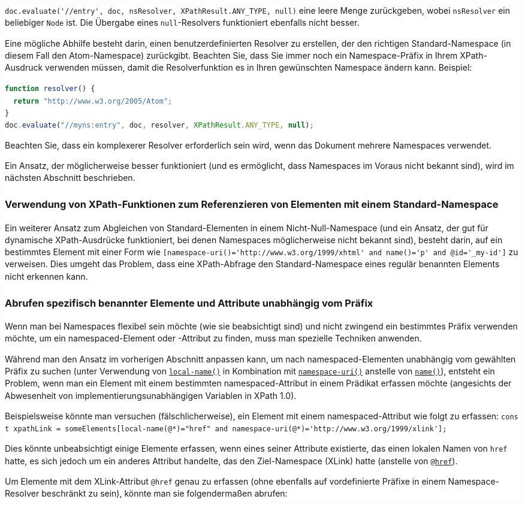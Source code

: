 `doc.evaluate('//entry', doc, nsResolver, XPathResult.ANY_TYPE, null)` eine leere Menge zurückgeben, wobei `nsResolver` ein beliebiger `Node` ist. Die Übergabe eines `null`-Resolvers funktioniert ebenfalls nicht besser.

Eine mögliche Abhilfe besteht darin, einen benutzerdefinierten Resolver zu erstellen, der den richtigen Standard-Namespace (in diesem Fall den Atom-Namespace) zurückgibt. Beachten Sie, dass Sie immer noch ein Namespace-Präfix in Ihrem XPath-Ausdruck verwenden müssen, damit die Resolverfunktion es in Ihren gewünschten Namespace ändern kann. Beispiel:

```js
function resolver() {
  return "http://www.w3.org/2005/Atom";
}
doc.evaluate("//myns:entry", doc, resolver, XPathResult.ANY_TYPE, null);
```

Beachten Sie, dass ein komplexerer Resolver erforderlich sein wird, wenn das Dokument mehrere Namespaces verwendet.

Ein Ansatz, der möglicherweise besser funktioniert (und es ermöglicht, dass Namespaces im Voraus nicht bekannt sind), wird im nächsten Abschnitt beschrieben.

### Verwendung von XPath-Funktionen zum Referenzieren von Elementen mit einem Standard-Namespace

Ein weiterer Ansatz zum Abgleichen von Standard-Elementen in einem Nicht-Null-Namespace (und ein Ansatz, der gut für dynamische XPath-Ausdrücke funktioniert, bei denen Namespaces möglicherweise nicht bekannt sind), besteht darin, auf ein bestimmtes Element mit einer Form wie `[namespace-uri()='http://www.w3.org/1999/xhtml' and name()='p' and @id='_my-id']` zu verweisen. Dies umgeht das Problem, dass eine XPath-Abfrage den Standard-Namespace eines regulär benannten Elements nicht erkennen kann.

### Abrufen spezifisch benannter Elemente und Attribute unabhängig vom Präfix

Wenn man bei Namespaces flexibel sein möchte (wie sie beabsichtigt sind) und nicht zwingend ein bestimmtes Präfix verwenden möchte, um ein namespaced-Element oder -Attribut zu finden, muss man spezielle Techniken anwenden.

Während man den Ansatz im vorherigen Abschnitt anpassen kann, um nach namespaced-Elementen unabhängig vom gewählten Präfix zu suchen (unter Verwendung von [`local-name()`](/de/docs/Web/XML/XPath/Reference/Functions/local-name) in Kombination mit [`namespace-uri()`](/de/docs/Web/XML/XPath/Reference/Functions/namespace-uri) anstelle von [`name()`](/de/docs/Web/XML/XPath/Reference/Functions/name)), entsteht ein Problem, wenn man ein Element mit einem bestimmten namespaced-Attribut in einem Prädikat erfassen möchte (angesichts der Abwesenheit von implementierungsunabhängigen Variablen in XPath 1.0).

Beispielsweise könnte man versuchen (fälschlicherweise), ein Element mit einem namespaced-Attribut wie folgt zu erfassen: `const xpathLink = someElements[local-name(@*)="href" and namespace-uri(@*)='http://www.w3.org/1999/xlink'];`

Dies könnte unbeabsichtigt einige Elemente erfassen, wenn eines seiner Attribute existierte, das einen lokalen Namen von `href` hatte, es sich jedoch um ein anderes Attribut handelte, das den Ziel-Namespace (XLink) hatte (anstelle von [`@href`](/de/docs/Web/XML/XPath/Reference/Axes#attribute)).

Um Elemente mit dem XLink-Attribut `@href` genau zu erfassen (ohne ebenfalls auf vordefinierte Präfixe in einem Namespace-Resolver beschränkt zu sein), könnte man sie folgendermaßen abrufen:

